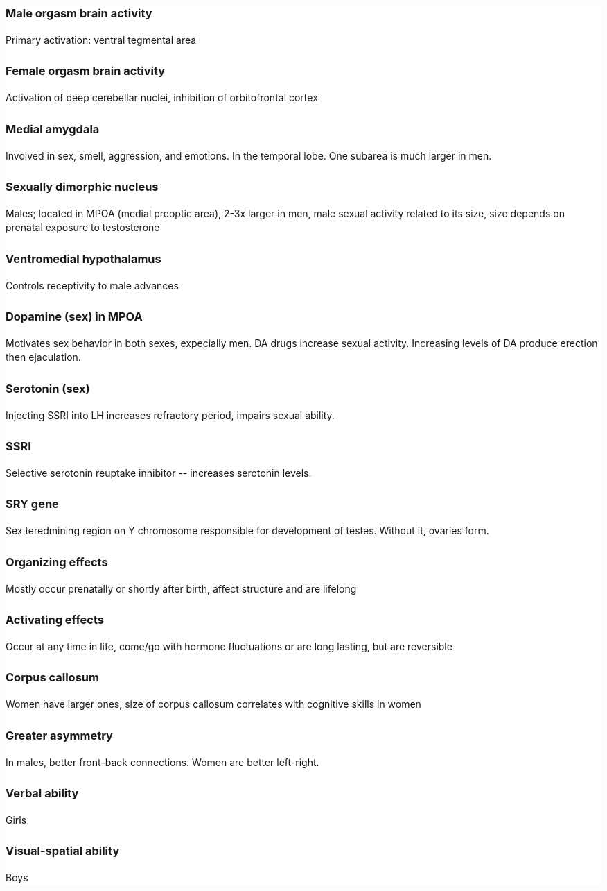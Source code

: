 ### Male orgasm brain activity
Primary activation: ventral tegmental area

### Female orgasm brain activity
Activation of deep cerebellar nuclei, inhibition of orbitofrontal cortex

### Medial amygdala
Involved in sex, smell, aggression, and emotions. In the temporal lobe. One subarea is much larger in men.

### Sexually dimorphic nucleus
Males; located in MPOA (medial preoptic area), 2-3x larger in men, male sexual activity related to its size, size depends on prenatal exposure to testosterone

### Ventromedial hypothalamus
Controls receptivity to male advances

### Dopamine (sex) in MPOA
Motivates sex behavior in both sexes, expecially men. DA drugs increase sexual activity. Increasing levels of DA produce erection then ejaculation.

### Serotonin (sex)
Injecting SSRI into LH increases refractory period, impairs sexual ability.

### SSRI
Selective serotonin reuptake inhibitor -- increases serotonin levels.

### SRY gene
Sex teredmining region on Y chromosome responsible for development of testes. Without it, ovaries form.

### Organizing effects
Mostly occur prenatally or shortly after birth, affect structure and are lifelong

### Activating effects
Occur at any time in life, come/go with hormone fluctuations or are long lasting, but are reversible

### Corpus callosum
Women have larger ones, size of corpus callosum correlates with cognitive skills in women

### Greater asymmetry
In males, better front-back connections. Women are better left-right.

### Verbal ability
Girls

### Visual-spatial ability
Boys

